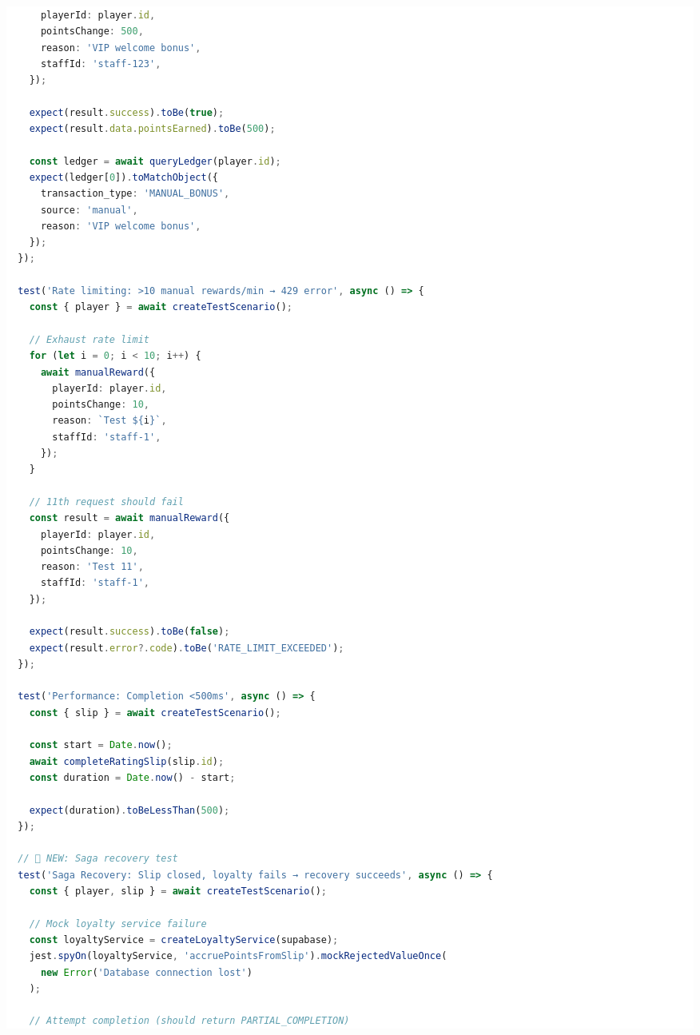 ```typescript
      playerId: player.id,
      pointsChange: 500,
      reason: 'VIP welcome bonus',
      staffId: 'staff-123',
    });

    expect(result.success).toBe(true);
    expect(result.data.pointsEarned).toBe(500);

    const ledger = await queryLedger(player.id);
    expect(ledger[0]).toMatchObject({
      transaction_type: 'MANUAL_BONUS',
      source: 'manual',
      reason: 'VIP welcome bonus',
    });
  });

  test('Rate limiting: >10 manual rewards/min → 429 error', async () => {
    const { player } = await createTestScenario();

    // Exhaust rate limit
    for (let i = 0; i < 10; i++) {
      await manualReward({
        playerId: player.id,
        pointsChange: 10,
        reason: `Test ${i}`,
        staffId: 'staff-1',
      });
    }

    // 11th request should fail
    const result = await manualReward({
      playerId: player.id,
      pointsChange: 10,
      reason: 'Test 11',
      staffId: 'staff-1',
    });

    expect(result.success).toBe(false);
    expect(result.error?.code).toBe('RATE_LIMIT_EXCEEDED');
  });

  test('Performance: Completion <500ms', async () => {
    const { slip } = await createTestScenario();

    const start = Date.now();
    await completeRatingSlip(slip.id);
    const duration = Date.now() - start;

    expect(duration).toBeLessThan(500);
  });

  // 🚨 NEW: Saga recovery test
  test('Saga Recovery: Slip closed, loyalty fails → recovery succeeds', async () => {
    const { player, slip } = await createTestScenario();

    // Mock loyalty service failure
    const loyaltyService = createLoyaltyService(supabase);
    jest.spyOn(loyaltyService, 'accruePointsFromSlip').mockRejectedValueOnce(
      new Error('Database connection lost')
    );

    // Attempt completion (should return PARTIAL_COMPLETION)
```